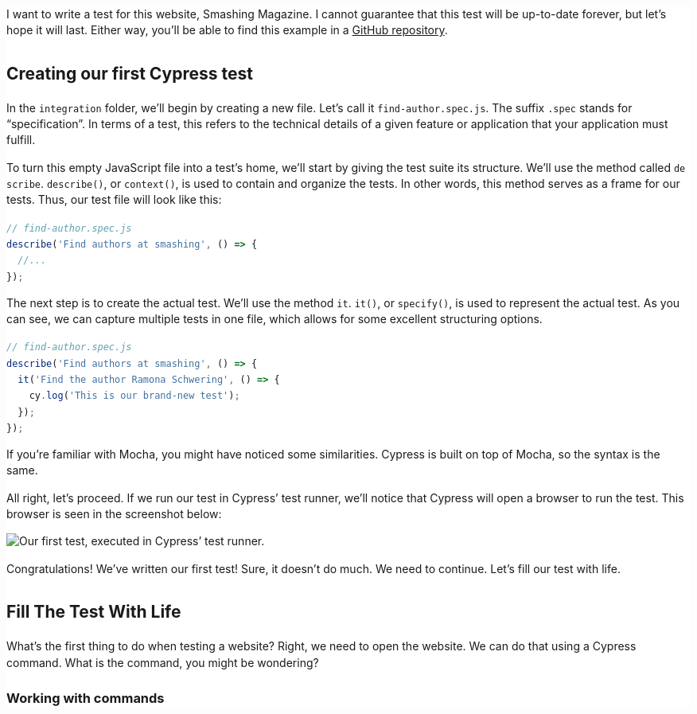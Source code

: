 I want to write a test for this website, Smashing Magazine. I cannot guarantee that this test will be up-to-date forever, but let’s hope it will last. Either way, you’ll be able to find this example in a [GitHub repository](https://github.com/leichteckig/smashing-example).

## Creating our first Cypress test

In the `integration` folder, we’ll begin by creating a new file. Let’s call it `find-author.spec.js`. The suffix `.spec` stands for “specification”. In terms of a test, this refers to the technical details of a given feature or application that your application must fulfill.

To turn this empty JavaScript file into a test’s home, we’ll start by giving the test suite its structure. We’ll use the method called `describe`. `describe()`, or `context()`, is used to contain and organize the tests. In other words, this method serves as a frame for our tests. Thus, our test file will look like this:

```javascript
// find-author.spec.js
describe('Find authors at smashing', () => {
  //...
});
```

The next step is to create the actual test. We’ll use the method `it`. `it()`, or `specify()`, is used to represent the actual test. As you can see, we can capture multiple tests in one file, which allows for some excellent structuring options.

```javascript
// find-author.spec.js
describe('Find authors at smashing', () => {
  it('Find the author Ramona Schwering', () => {
    cy.log('This is our brand-new test');
  });
});
```

<hint type="info" title="Little hint">
If you’re familiar with Mocha, you might have noticed some similarities. Cypress is built on top of Mocha, so the syntax is the same.
</hint>

All right, let’s proceed. If we run our test in Cypress’ test runner, we’ll notice that Cypress will open a browser to run the test. This browser is seen in the screenshot below:

![Our first test, executed in Cypress’ test runner.](/smashing-cypress-intro/cypress-end-to-end-testing-4.png)

Congratulations! We’ve written our first test! Sure, it doesn’t do much. We need to continue. Let’s fill our test with life.

## Fill The Test With Life

What’s the first thing to do when testing a website? Right, we need to open the website. We can do that using a Cypress command. What is the command, you might be wondering?

### Working with commands
